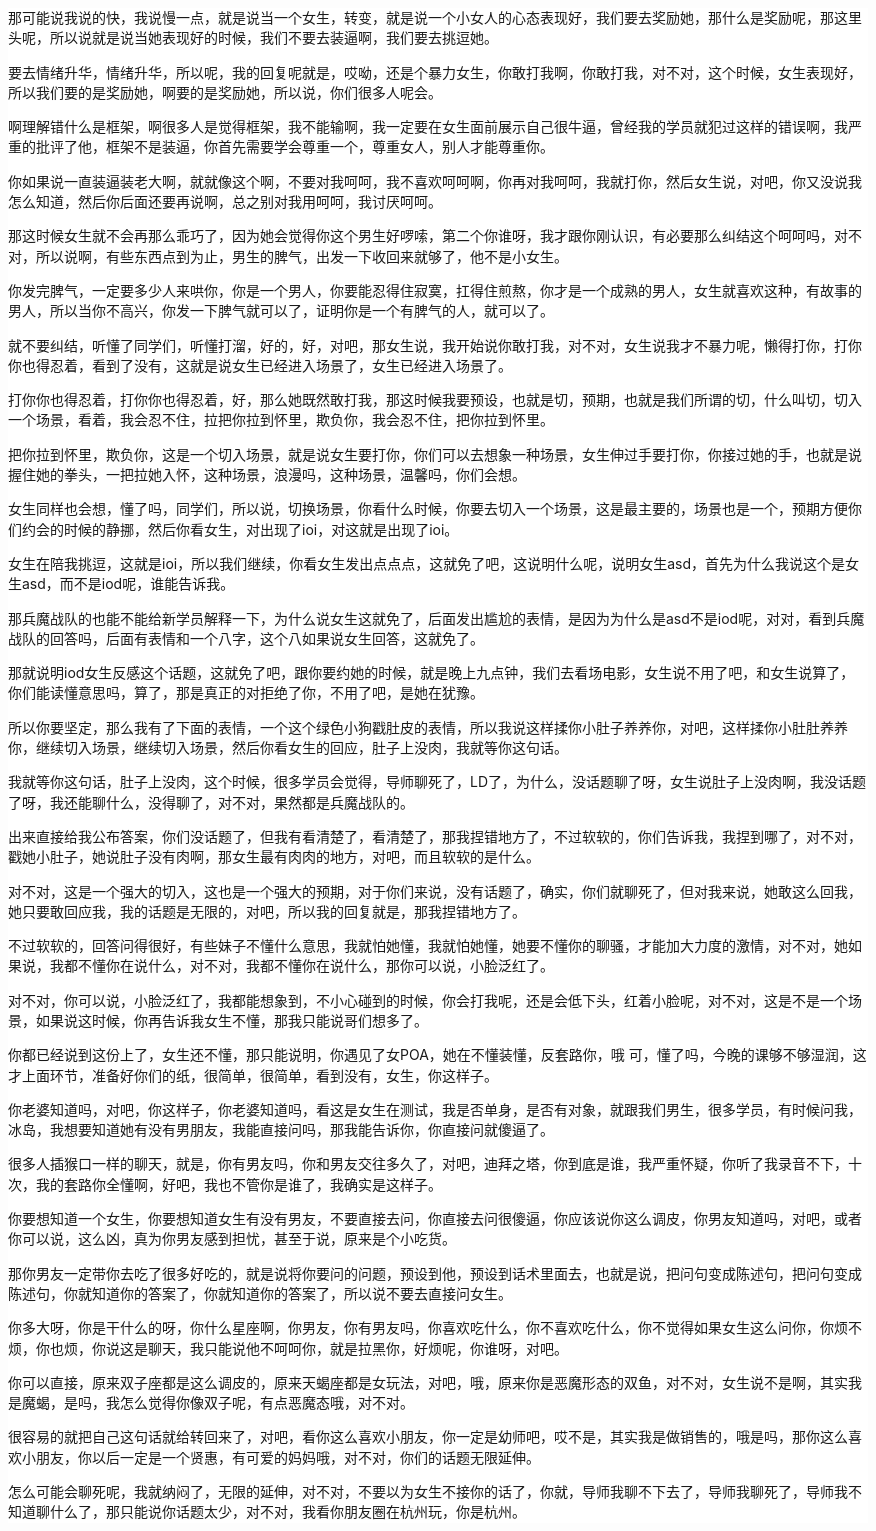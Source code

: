 那可能说我说的快，我说慢一点，就是说当一个女生，转变，就是说一个小女人的心态表现好，我们要去奖励她，那什么是奖励呢，那这里头呢，所以说就是说当她表现好的时候，我们不要去装逼啊，我们要去挑逗她。

要去情绪升华，情绪升华，所以呢，我的回复呢就是，哎呦，还是个暴力女生，你敢打我啊，你敢打我，对不对，这个时候，女生表现好，所以我们要的是奖励她，啊要的是奖励她，所以说，你们很多人呢会。

啊理解错什么是框架，啊很多人是觉得框架，我不能输啊，我一定要在女生面前展示自己很牛逼，曾经我的学员就犯过这样的错误啊，我严重的批评了他，框架不是装逼，你首先需要学会尊重一个，尊重女人，别人才能尊重你。

你如果说一直装逼装老大啊，就就像这个啊，不要对我呵呵，我不喜欢呵呵啊，你再对我呵呵，我就打你，然后女生说，对吧，你又没说我怎么知道，然后你后面还要再说啊，总之别对我用呵呵，我讨厌呵呵。

那这时候女生就不会再那么乖巧了，因为她会觉得你这个男生好啰嗦，第二个你谁呀，我才跟你刚认识，有必要那么纠结这个呵呵吗，对不对，所以说啊，有些东西点到为止，男生的脾气，出发一下收回来就够了，他不是小女生。

你发完脾气，一定要多少人来哄你，你是一个男人，你要能忍得住寂寞，扛得住煎熬，你才是一个成熟的男人，女生就喜欢这种，有故事的男人，所以当你不高兴，你发一下脾气就可以了，证明你是一个有脾气的人，就可以了。

就不要纠结，听懂了同学们，听懂打溜，好的，好，对吧，那女生说，我开始说你敢打我，对不对，女生说我才不暴力呢，懒得打你，打你你也得忍着，看到了没有，这就是说女生已经进入场景了，女生已经进入场景了。

打你你也得忍着，打你你也得忍着，好，那么她既然敢打我，那这时候我要预设，也就是切，预期，也就是我们所谓的切，什么叫切，切入一个场景，看着，我会忍不住，拉把你拉到怀里，欺负你，我会忍不住，把你拉到怀里。

把你拉到怀里，欺负你，这是一个切入场景，就是说女生要打你，你们可以去想象一种场景，女生伸过手要打你，你接过她的手，也就是说握住她的拳头，一把拉她入怀，这种场景，浪漫吗，这种场景，温馨吗，你们会想。

女生同样也会想，懂了吗，同学们，所以说，切换场景，你看什么时候，你要去切入一个场景，这是最主要的，场景也是一个，预期方便你们约会的时候的静挪，然后你看女生，对出现了ioi，对这就是出现了ioi。

女生在陪我挑逗，这就是ioi，所以我们继续，你看女生发出点点点，这就免了吧，这说明什么呢，说明女生asd，首先为什么我说这个是女生asd，而不是iod呢，谁能告诉我。

那兵魔战队的也能不能给新学员解释一下，为什么说女生这就免了，后面发出尴尬的表情，是因为为什么是asd不是iod呢，对对，看到兵魔战队的回答吗，后面有表情和一个八字，这个八如果说女生回答，这就免了。

那就说明iod女生反感这个话题，这就免了吧，跟你要约她的时候，就是晚上九点钟，我们去看场电影，女生说不用了吧，和女生说算了，你们能读懂意思吗，算了，那是真正的对拒绝了你，不用了吧，是她在犹豫。

所以你要坚定，那么我有了下面的表情，一个这个绿色小狗戳肚皮的表情，所以我说这样揉你小肚子养养你，对吧，这样揉你小肚肚养养你，继续切入场景，继续切入场景，然后你看女生的回应，肚子上没肉，我就等你这句话。

我就等你这句话，肚子上没肉，这个时候，很多学员会觉得，导师聊死了，LD了，为什么，没话题聊了呀，女生说肚子上没肉啊，我没话题了呀，我还能聊什么，没得聊了，对不对，果然都是兵魔战队的。

出来直接给我公布答案，你们没话题了，但我有看清楚了，看清楚了，那我捏错地方了，不过软软的，你们告诉我，我捏到哪了，对不对，戳她小肚子，她说肚子没有肉啊，那女生最有肉肉的地方，对吧，而且软软的是什么。

对不对，这是一个强大的切入，这也是一个强大的预期，对于你们来说，没有话题了，确实，你们就聊死了，但对我来说，她敢这么回我，她只要敢回应我，我的话题是无限的，对吧，所以我的回复就是，那我捏错地方了。

不过软软的，回答问得很好，有些妹子不懂什么意思，我就怕她懂，我就怕她懂，她要不懂你的聊骚，才能加大力度的激情，对不对，她如果说，我都不懂你在说什么，对不对，我都不懂你在说什么，那你可以说，小脸泛红了。

对不对，你可以说，小脸泛红了，我都能想象到，不小心碰到的时候，你会打我呢，还是会低下头，红着小脸呢，对不对，这是不是一个场景，如果说这时候，你再告诉我女生不懂，那我只能说哥们想多了。

你都已经说到这份上了，女生还不懂，那只能说明，你遇见了女POA，她在不懂装懂，反套路你，哦 可，懂了吗，今晚的课够不够湿润，这才上面环节，准备好你们的纸，很简单，很简单，看到没有，女生，你这样子。

你老婆知道吗，对吧，你这样子，你老婆知道吗，看这是女生在测试，我是否单身，是否有对象，就跟我们男生，很多学员，有时候问我，冰岛，我想要知道她有没有男朋友，我能直接问吗，那我能告诉你，你直接问就傻逼了。

很多人插猴口一样的聊天，就是，你有男友吗，你和男友交往多久了，对吧，迪拜之塔，你到底是谁，我严重怀疑，你听了我录音不下，十次，我的套路你全懂啊，好吧，我也不管你是谁了，我确实是这样子。

你要想知道一个女生，你要想知道女生有没有男友，不要直接去问，你直接去问很傻逼，你应该说你这么调皮，你男友知道吗，对吧，或者你可以说，这么凶，真为你男友感到担忧，甚至于说，原来是个小吃货。

那你男友一定带你去吃了很多好吃的，就是说将你要问的问题，预设到他，预设到话术里面去，也就是说，把问句变成陈述句，把问句变成陈述句，你就知道你的答案了，你就知道你的答案了，所以说不要去直接问女生。

你多大呀，你是干什么的呀，你什么星座啊，你男友，你有男友吗，你喜欢吃什么，你不喜欢吃什么，你不觉得如果女生这么问你，你烦不烦，你也烦，你说这是聊天，我只能说他不呵呵你，就是拉黑你，好烦呢，你谁呀，对吧。

你可以直接，原来双子座都是这么调皮的，原来天蝎座都是女玩法，对吧，哦，原来你是恶魔形态的双鱼，对不对，女生说不是啊，其实我是魔蝎，是吗，我怎么觉得你像双子呢，有点恶魔态哦，对不对。

很容易的就把自己这句话就给转回来了，对吧，看你这么喜欢小朋友，你一定是幼师吧，哎不是，其实我是做销售的，哦是吗，那你这么喜欢小朋友，你以后一定是一个贤惠，有可爱的妈妈哦，对不对，你们的话题无限延伸。

怎么可能会聊死呢，我就纳闷了，无限的延伸，对不对，不要以为女生不接你的话了，你就，导师我聊不下去了，导师我聊死了，导师我不知道聊什么了，那只能说你话题太少，对不对，我看你朋友圈在杭州玩，你是杭州。
